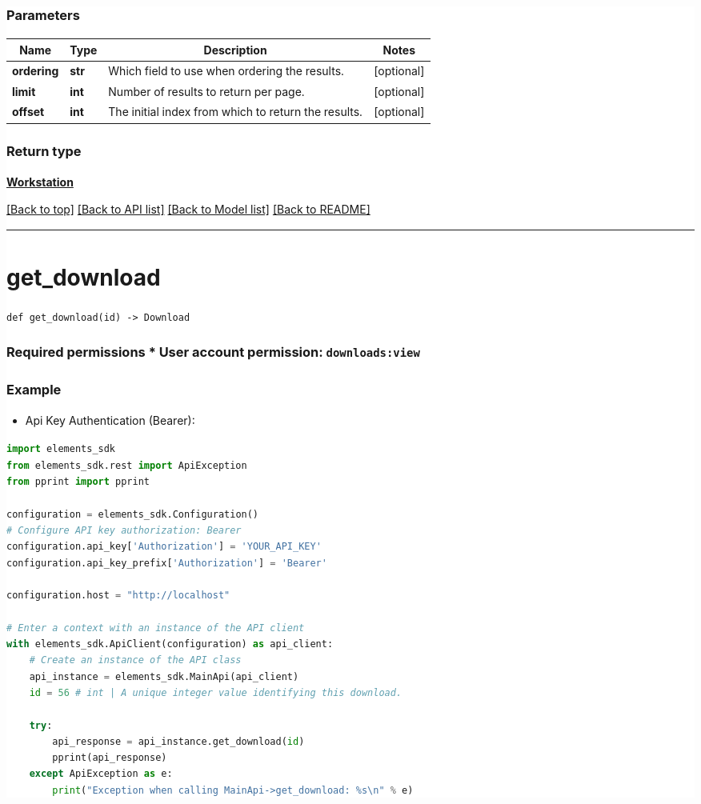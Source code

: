 
### Parameters

Name | Type | Description  | Notes
------------- | ------------- | ------------- | -------------
 **ordering** | **str**| Which field to use when ordering the results. | [optional] 
 **limit** | **int**| Number of results to return per page. | [optional] 
 **offset** | **int**| The initial index from which to return the results. | [optional] 

### Return type

[**Workstation**](Workstation.md)

[[Back to top]](#) [[Back to API list]](../#documentation-for-api-endpoints) [[Back to Model list]](../#documentation-for-models) [[Back to README]](../)


***

# **get_download**

    def get_download(id) -> Download 



### Required permissions    * User account permission: `downloads:view` 

### Example

* Api Key Authentication (Bearer):

```python
import elements_sdk
from elements_sdk.rest import ApiException
from pprint import pprint

configuration = elements_sdk.Configuration()
# Configure API key authorization: Bearer
configuration.api_key['Authorization'] = 'YOUR_API_KEY'
configuration.api_key_prefix['Authorization'] = 'Bearer'

configuration.host = "http://localhost"

# Enter a context with an instance of the API client
with elements_sdk.ApiClient(configuration) as api_client:
    # Create an instance of the API class
    api_instance = elements_sdk.MainApi(api_client)
    id = 56 # int | A unique integer value identifying this download.

    try:
        api_response = api_instance.get_download(id)
        pprint(api_response)
    except ApiException as e:
        print("Exception when calling MainApi->get_download: %s\n" % e)
```
